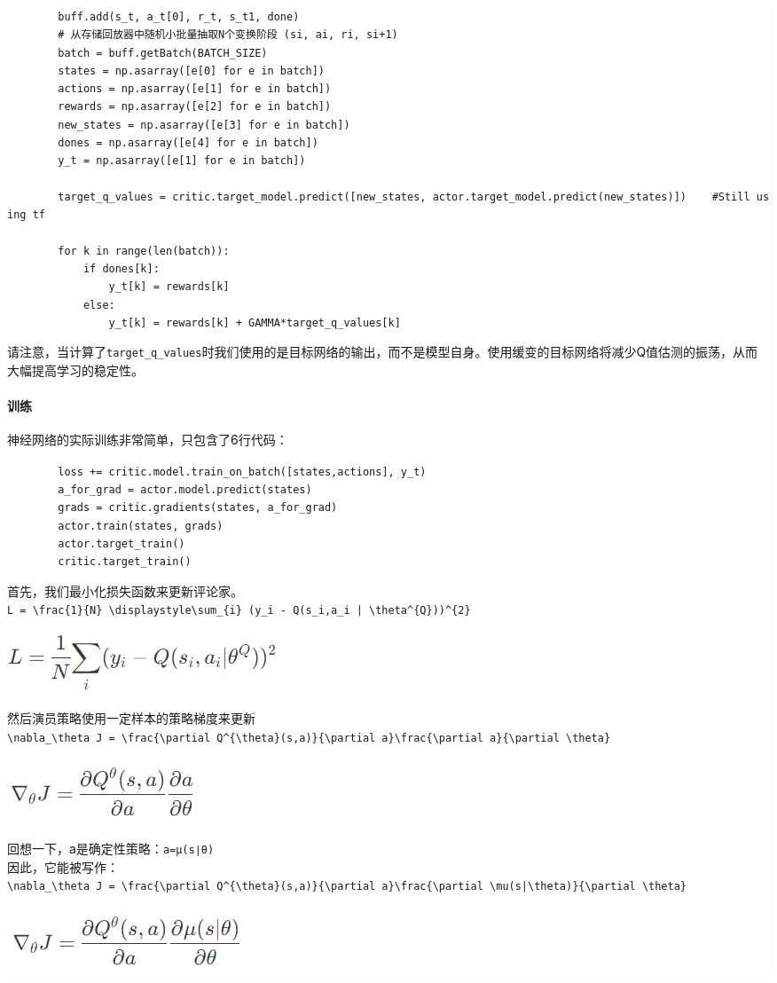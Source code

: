     
            buff.add(s_t, a_t[0], r_t, s_t1, done)
            # 从存储回放器中随机小批量抽取N个变换阶段 (si, ai, ri, si+1)
            batch = buff.getBatch(BATCH_SIZE)
            states = np.asarray([e[0] for e in batch])
            actions = np.asarray([e[1] for e in batch])
            rewards = np.asarray([e[2] for e in batch])
            new_states = np.asarray([e[3] for e in batch])
            dones = np.asarray([e[4] for e in batch])
            y_t = np.asarray([e[1] for e in batch])
    
            target_q_values = critic.target_model.predict([new_states, actor.target_model.predict(new_states)])    #Still using tf
           
            for k in range(len(batch)):
                if dones[k]:
                    y_t[k] = rewards[k]
                else:
                    y_t[k] = rewards[k] + GAMMA*target_q_values[k]
    

请注意，当计算了`target_q_values`时我们使用的是目标网络的输出，而不是模型自身。使用缓变的目标网络将减少Q值估测的振荡，从而大幅提高学习的稳定性。

#### 训练

神经网络的实际训练非常简单，只包含了6行代码：

    
    
            loss += critic.model.train_on_batch([states,actions], y_t) 
            a_for_grad = actor.model.predict(states)
            grads = critic.gradients(states, a_for_grad)
            actor.train(states, grads)
            actor.target_train()
            critic.target_train()
    

首先，我们最小化损失函数来更新评论家。  
`L = \frac{1}{N} \displaystyle\sum_{i} (y_i - Q(s_i,a_i | \theta^{Q}))^{2}`  

![noteattachment28][e4156da699e6eda483edeca3fb316e55]

  
然后演员策略使用一定样本的策略梯度来更新  
`\nabla_\theta J = \frac{\partial Q^{\theta}(s,a)}{\partial a}\frac{\partial
a}{\partial \theta}`  

![noteattachment29][8d2b56c86713596bc6dcc14a9e8f49bd]

  
回想一下，a是确定性策略：`a=μ(s∣θ)`  
因此，它能被写作：  
`\nabla_\theta J = \frac{\partial Q^{\theta}(s,a)}{\partial a}\frac{\partial
\mu(s|\theta)}{\partial \theta}`  

![noteattachment30][bf899b4091375f6121a6b985a9c24ead]


[06a97a8afef38f14fd705d76b4d3a9c6]: media/使用Keras和DDPG玩赛车游戏（自动驾驶）_-_简书.png
[0d6f68f3775952ede8481a0fc0be338f]: media/使用Keras和DDPG玩赛车游戏（自动驾驶）_-_简书-2.png
[0dbf66c8f247ee714be4f84f2f7ba979]: media/使用Keras和DDPG玩赛车游戏（自动驾驶）_-_简书-3.png
[0f336cd24e9fc85c1e0e6c5ea48cbe58]: media/使用Keras和DDPG玩赛车游戏（自动驾驶）_-_简书-4.png
[10f08e404d3887d2d45a4bc8f1831403]: media/使用Keras和DDPG玩赛车游戏（自动驾驶）_-_简书-5.png
[13bcf77ec58f0ba53c4e3b32df0b8a2e]: media/使用Keras和DDPG玩赛车游戏（自动驾驶）_-_简书-6.png
[360b9267d8795a621aacdc19b4d27cf5]: media/使用Keras和DDPG玩赛车游戏（自动驾驶）_-_简书-7.png
[440afdd85678bb26fcca166d0693bc8b]: media/使用Keras和DDPG玩赛车游戏（自动驾驶）_-_简书-8.png
[445b9e76de4db08cd82831ccb44ab276]: media/使用Keras和DDPG玩赛车游戏（自动驾驶）_-_简书-9.png
[473b15496c4f1accb020362839b19e3a]: media/使用Keras和DDPG玩赛车游戏（自动驾驶）_-_简书-10.png
[4c6da938409883e5ae0b70b7b50b1052]: media/使用Keras和DDPG玩赛车游戏（自动驾驶）_-_简书-11.png
[4c7bbafe27adc892f3046e6978459bac]: media/使用Keras和DDPG玩赛车游戏（自动驾驶）_-_简书-12.png
[4e8bdafe2b2f2db31bd8b407e11bd29c]: media/使用Keras和DDPG玩赛车游戏（自动驾驶）_-_简书-13.png
[5467369c9c5766471b384c60a3976af2]: media/使用Keras和DDPG玩赛车游戏（自动驾驶）_-_简书-14.png
[60f7e061ae7dd6b43d74d127ba078725]: media/使用Keras和DDPG玩赛车游戏（自动驾驶）_-_简书-15.png
[77a5570c2357d1f0043bc272423c6a8e]: media/使用Keras和DDPG玩赛车游戏（自动驾驶）_-_简书-16.png
[78d4d1f68984cd6d4379508dd94b4210]: media/使用Keras和DDPG玩赛车游戏（自动驾驶）_-_简书-17.png
[7e4b2365f2611866c041969f8f0a0aa3]: media/使用Keras和DDPG玩赛车游戏（自动驾驶）_-_简书-18.png
[7e58a2fb3a6735a4b2dfa600c6c29e99]: media/使用Keras和DDPG玩赛车游戏（自动驾驶）_-_简书-19.png
[7f417169d4ba521d50ad2a677110ffb1]: media/使用Keras和DDPG玩赛车游戏（自动驾驶）_-_简书-20.png
[844ec7d1ca011d9095d7262b52323818]: media/使用Keras和DDPG玩赛车游戏（自动驾驶）_-_简书-21.png
[890d717a4be71caf5d27b091fb3e46c0]: media/使用Keras和DDPG玩赛车游戏（自动驾驶）_-_简书-22.png
[8987364962b63b517eae2c0dc11915f8]: media/使用Keras和DDPG玩赛车游戏（自动驾驶）_-_简书-23.png
[8d2b56c86713596bc6dcc14a9e8f49bd]: media/使用Keras和DDPG玩赛车游戏（自动驾驶）_-_简书-24.png
[96da9558c65012aab87c03e5f9288968]: media/使用Keras和DDPG玩赛车游戏（自动驾驶）_-_简书-25.png
[aabea4097713ce9c254d8f38cdb7cde6]: media/使用Keras和DDPG玩赛车游戏（自动驾驶）_-_简书-26.png
[b3687a9ec6df8a664ba9f339297dd1aa]: media/使用Keras和DDPG玩赛车游戏（自动驾驶）_-_简书-27.png
[b3973a3425c1a9b933f29a3ef62ff513]: media/使用Keras和DDPG玩赛车游戏（自动驾驶）_-_简书-28.png
[b9efb406a75cd47682f3011ae929db39]: media/使用Keras和DDPG玩赛车游戏（自动驾驶）_-_简书-29.png
[bf899b4091375f6121a6b985a9c24ead]: media/使用Keras和DDPG玩赛车游戏（自动驾驶）_-_简书-30.png
[d2a12a5c437fadcf2af5e3f03e86d24f]: media/使用Keras和DDPG玩赛车游戏（自动驾驶）_-_简书-31.png
[d7a01f658d3378be1ad6dbb60568abe3]: media/使用Keras和DDPG玩赛车游戏（自动驾驶）_-_简书-32.png
[d9c5aca63d0968035d02c899184ac929]: media/使用Keras和DDPG玩赛车游戏（自动驾驶）_-_简书-33.png
[e4156da699e6eda483edeca3fb316e55]: media/使用Keras和DDPG玩赛车游戏（自动驾驶）_-_简书-34.png
[e609f0e37c2f7209d0583676b956fdb7]: media/使用Keras和DDPG玩赛车游戏（自动驾驶）_-_简书-35.png
[e6f06b33a6dd19ea5eff73b94456a9ac]: media/使用Keras和DDPG玩赛车游戏（自动驾驶）_-_简书-36.png
[ee1a86455197fa36e45eb5226db9c08c]: media/使用Keras和DDPG玩赛车游戏（自动驾驶）_-_简书-37.png